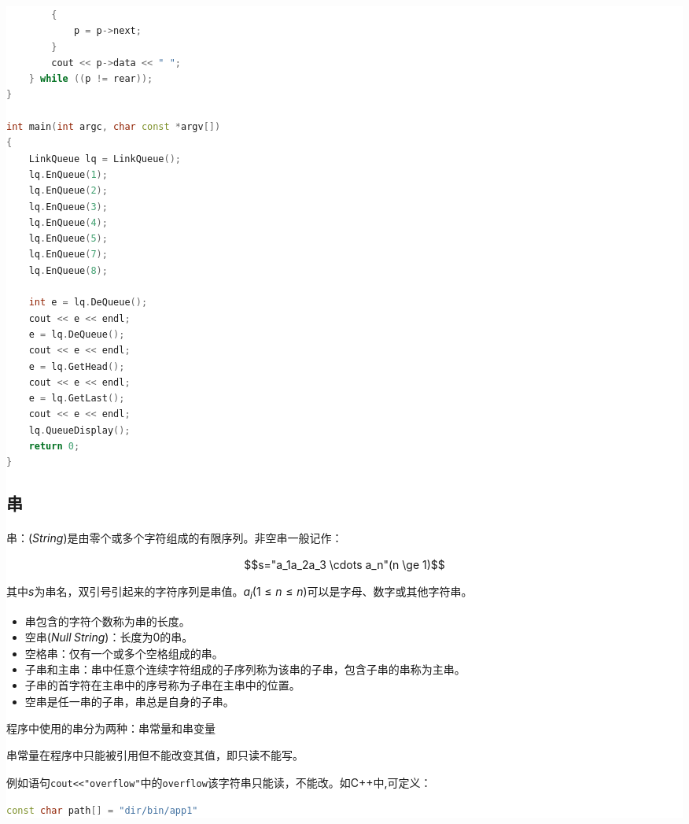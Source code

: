 ```C++
        {
            p = p->next;
        }
        cout << p->data << " ";
    } while ((p != rear));
}

int main(int argc, char const *argv[])
{
    LinkQueue lq = LinkQueue();
    lq.EnQueue(1);
    lq.EnQueue(2);
    lq.EnQueue(3);
    lq.EnQueue(4);
    lq.EnQueue(5);
    lq.EnQueue(7);
    lq.EnQueue(8);

    int e = lq.DeQueue();
    cout << e << endl;
    e = lq.DeQueue();
    cout << e << endl;
    e = lq.GetHead();
    cout << e << endl;
    e = lq.GetLast();
    cout << e << endl;
    lq.QueueDisplay();
    return 0;
}
```

## 串

串：$(String)$是由零个或多个字符组成的有限序列。非空串一般记作：

$$s="a_1a_2a_3 \cdots a_n"(n \ge 1)$$

其中$s$为串名，双引号引起来的字符序列是串值。$a_i(1 \le n \le n)$可以是字母、数字或其他字符串。

- 串包含的字符个数称为串的长度。
- 空串$(Null\;String)$：长度为0的串。
- 空格串：仅有一个或多个空格组成的串。
- 子串和主串：串中任意个连续字符组成的子序列称为该串的子串，包含子串的串称为主串。
- 子串的首字符在主串中的序号称为子串在主串中的位置。
- 空串是任一串的子串，串总是自身的子串。

程序中使用的串分为两种：串常量和串变量

串常量在程序中只能被引用但不能改变其值，即只读不能写。

例如语句`cout<<"overflow"`中的`overflow`该字符串只能读，不能改。如C++中,可定义：

```C++
const char path[] = "dir/bin/app1"
```

